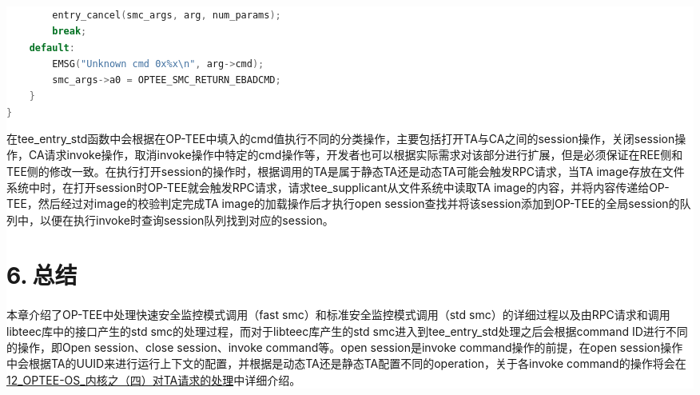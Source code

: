 ```C
		entry_cancel(smc_args, arg, num_params);
		break;
	default:
		EMSG("Unknown cmd 0x%x\n", arg->cmd);
		smc_args->a0 = OPTEE_SMC_RETURN_EBADCMD;
	}
}
```

在tee_entry_std函数中会根据在OP-TEE中填入的cmd值执行不同的分类操作，主要包括打开TA与CA之间的session操作，关闭session操作，CA请求invoke操作，取消invoke操作中特定的cmd操作等，开发者也可以根据实际需求对该部分进行扩展，但是必须保证在REE侧和TEE侧的修改一致。在执行打开session的操作时，根据调用的TA是属于静态TA还是动态TA可能会触发RPC请求，当TA image存放在文件系统中时，在打开session时OP-TEE就会触发RPC请求，请求tee_supplicant从文件系统中读取TA image的内容，并将内容传递给OP-TEE，然后经过对image的校验判定完成TA image的加载操作后才执行open session查找并将该session添加到OP-TEE的全局session的队列中，以便在执行invoke时查询session队列找到对应的session。

# 6. 总结
本章介绍了OP-TEE中处理快速安全监控模式调用（fast smc）和标准安全监控模式调用（std smc）的详细过程以及由RPC请求和调用libteec库中的接口产生的std smc的处理过程，而对于libteec库产生的std smc进入到tee_entry_std处理之后会根据command ID进行不同的操作，即Open session、close session、invoke command等。open session是invoke command操作的前提，在open session操作中会根据TA的UUID来进行运行上下文的配置，并根据是动态TA还是静态TA配置不同的operation，关于各invoke command的操作将会在[12_OPTEE-OS_内核之（四）对TA请求的处理](https://github.com/carloscn/blog/issues/102)中详细介绍。

